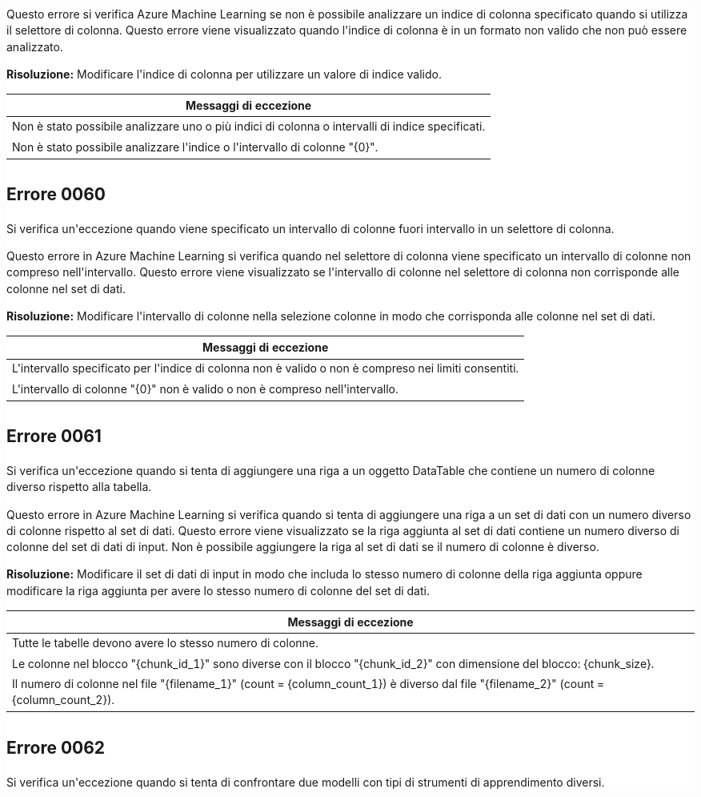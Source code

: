  Questo errore si verifica Azure Machine Learning se non è possibile analizzare un indice di colonna specificato quando si utilizza il selettore di colonna.  Questo errore viene visualizzato quando l'indice di colonna è in un formato non valido che non può essere analizzato.  

**Risoluzione:** Modificare l'indice di colonna per utilizzare un valore di indice valido.  

|Messaggi di eccezione|
|------------------------|
|Non è stato possibile analizzare uno o più indici di colonna o intervalli di indice specificati.|
|Non è stato possibile analizzare l'indice o l'intervallo di colonne "{0}".|


## <a name="error-0060"></a>Errore 0060  
 Si verifica un'eccezione quando viene specificato un intervallo di colonne fuori intervallo in un selettore di colonna.  

 Questo errore in Azure Machine Learning si verifica quando nel selettore di colonna viene specificato un intervallo di colonne non compreso nell'intervallo. Questo errore viene visualizzato se l'intervallo di colonne nel selettore di colonna non corrisponde alle colonne nel set di dati.  

**Risoluzione:** Modificare l'intervallo di colonne nella selezione colonne in modo che corrisponda alle colonne nel set di dati.  

|Messaggi di eccezione|
|------------------------|
|L'intervallo specificato per l'indice di colonna non è valido o non è compreso nei limiti consentiti.|
|L'intervallo di colonne "{0}" non è valido o non è compreso nell'intervallo.|


## <a name="error-0061"></a>Errore 0061  
 Si verifica un'eccezione quando si tenta di aggiungere una riga a un oggetto DataTable che contiene un numero di colonne diverso rispetto alla tabella.  

 Questo errore in Azure Machine Learning si verifica quando si tenta di aggiungere una riga a un set di dati con un numero diverso di colonne rispetto al set di dati.  Questo errore viene visualizzato se la riga aggiunta al set di dati contiene un numero diverso di colonne del set di dati di input.  Non è possibile aggiungere la riga al set di dati se il numero di colonne è diverso.  

**Risoluzione:** Modificare il set di dati di input in modo che includa lo stesso numero di colonne della riga aggiunta oppure modificare la riga aggiunta per avere lo stesso numero di colonne del set di dati.  

|Messaggi di eccezione|
|------------------------|
|Tutte le tabelle devono avere lo stesso numero di colonne.|
|Le colonne nel blocco "{chunk_id_1}" sono diverse con il blocco "{chunk_id_2}" con dimensione del blocco: {chunk_size}.|
|Il numero di colonne nel file "{filename_1}" (count = {column_count_1}) è diverso dal file "{filename_2}" (count = {column_count_2}).|


## <a name="error-0062"></a>Errore 0062  
 Si verifica un'eccezione quando si tenta di confrontare due modelli con tipi di strumenti di apprendimento diversi.  
